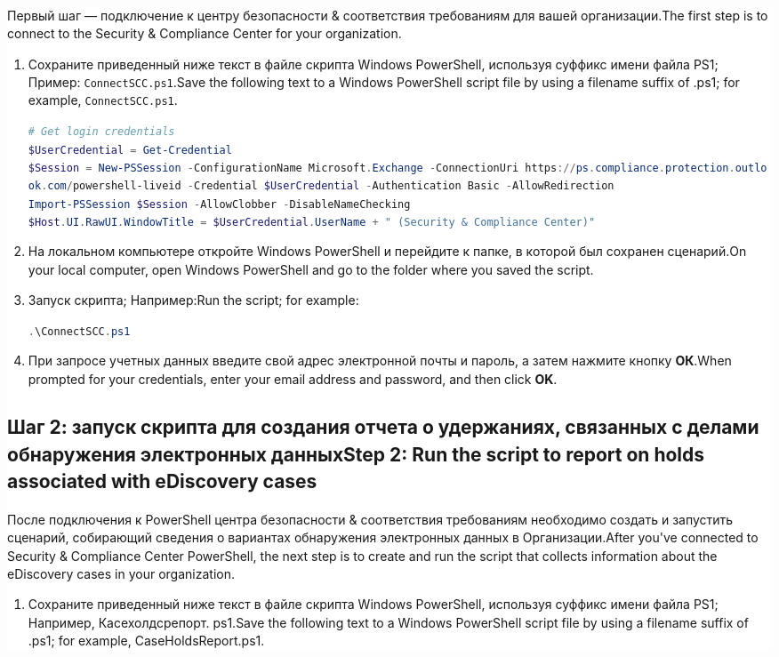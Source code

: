 <span data-ttu-id="b8dcc-120">Первый шаг — подключение к центру безопасности & соответствия требованиям для вашей организации.</span><span class="sxs-lookup"><span data-stu-id="b8dcc-120">The first step is to connect to the Security & Compliance Center for your organization.</span></span>
  
1. <span data-ttu-id="b8dcc-121">Сохраните приведенный ниже текст в файле скрипта Windows PowerShell, используя суффикс имени файла PS1; Пример: `ConnectSCC.ps1`.</span><span class="sxs-lookup"><span data-stu-id="b8dcc-121">Save the following text to a Windows PowerShell script file by using a filename suffix of .ps1; for example, `ConnectSCC.ps1`.</span></span> 
    
      ```powershell
      # Get login credentials 
      $UserCredential = Get-Credential 
      $Session = New-PSSession -ConfigurationName Microsoft.Exchange -ConnectionUri https://ps.compliance.protection.outlook.com/powershell-liveid -Credential $UserCredential -Authentication Basic -AllowRedirection 
      Import-PSSession $Session -AllowClobber -DisableNameChecking 
      $Host.UI.RawUI.WindowTitle = $UserCredential.UserName + " (Security & Compliance Center)" 
    ```

2. <span data-ttu-id="b8dcc-122">На локальном компьютере откройте Windows PowerShell и перейдите к папке, в которой был сохранен сценарий.</span><span class="sxs-lookup"><span data-stu-id="b8dcc-122">On your local computer, open Windows PowerShell and go to the folder where you saved the script.</span></span> 
    
3. <span data-ttu-id="b8dcc-123">Запуск скрипта; Например:</span><span class="sxs-lookup"><span data-stu-id="b8dcc-123">Run the script; for example:</span></span>

    ```powershell
    .\ConnectSCC.ps1
    ```

4. <span data-ttu-id="b8dcc-124">При запросе учетных данных введите свой адрес электронной почты и пароль, а затем нажмите кнопку **ОК**.</span><span class="sxs-lookup"><span data-stu-id="b8dcc-124">When prompted for your credentials, enter your email address and password, and then click **OK**.</span></span> 
  
## <a name="step-2-run-the-script-to-report-on-holds-associated-with-ediscovery-cases"></a><span data-ttu-id="b8dcc-125">Шаг 2: запуск скрипта для создания отчета о удержаниях, связанных с делами обнаружения электронных данных</span><span class="sxs-lookup"><span data-stu-id="b8dcc-125">Step 2: Run the script to report on holds associated with eDiscovery cases</span></span>

<span data-ttu-id="b8dcc-126">После подключения к PowerShell центра безопасности & соответствия требованиям необходимо создать и запустить сценарий, собирающий сведения о вариантах обнаружения электронных данных в Организации.</span><span class="sxs-lookup"><span data-stu-id="b8dcc-126">After you've connected to Security & Compliance Center PowerShell, the next step is to create and run the script that collects information about the eDiscovery cases in your organization.</span></span> 
  
1. <span data-ttu-id="b8dcc-127">Сохраните приведенный ниже текст в файле скрипта Windows PowerShell, используя суффикс имени файла PS1; Например, Касехолдсрепорт. ps1.</span><span class="sxs-lookup"><span data-stu-id="b8dcc-127">Save the following text to a Windows PowerShell script file by using a filename suffix of .ps1; for example, CaseHoldsReport.ps1.</span></span> 
    